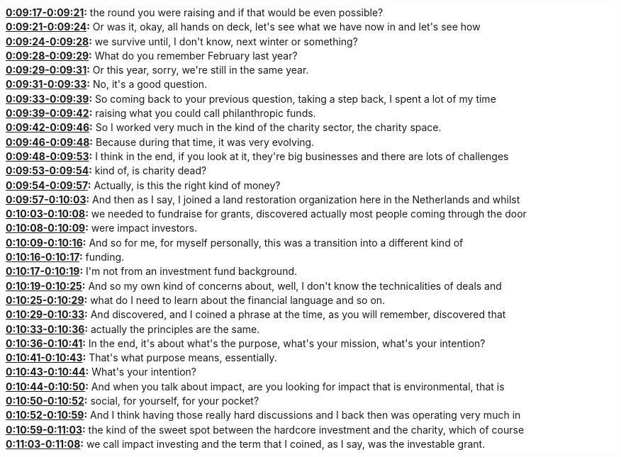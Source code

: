**[0:09:17-0:09:21](https://investinginregenerativeagriculture.com/2021/01/05/gina-pattinson#t=0:09:17):**  the round you were raising and if that would be even possible?  
**[0:09:21-0:09:24](https://investinginregenerativeagriculture.com/2021/01/05/gina-pattinson#t=0:09:21):**  Or was it, okay, all hands on deck, let's see what we have now in and let's see how  
**[0:09:24-0:09:28](https://investinginregenerativeagriculture.com/2021/01/05/gina-pattinson#t=0:09:24):**  we survive until, I don't know, next winter or something?  
**[0:09:28-0:09:29](https://investinginregenerativeagriculture.com/2021/01/05/gina-pattinson#t=0:09:28):**  What do you remember February last year?  
**[0:09:29-0:09:31](https://investinginregenerativeagriculture.com/2021/01/05/gina-pattinson#t=0:09:29):**  Or this year, sorry, we're still in the same year.  
**[0:09:31-0:09:33](https://investinginregenerativeagriculture.com/2021/01/05/gina-pattinson#t=0:09:31):**  No, it's a good question.  
**[0:09:33-0:09:39](https://investinginregenerativeagriculture.com/2021/01/05/gina-pattinson#t=0:09:33):**  So coming back to your previous question, taking a step back, I spent a lot of my time  
**[0:09:39-0:09:42](https://investinginregenerativeagriculture.com/2021/01/05/gina-pattinson#t=0:09:39):**  raising what you could call philanthropic funds.  
**[0:09:42-0:09:46](https://investinginregenerativeagriculture.com/2021/01/05/gina-pattinson#t=0:09:42):**  So I worked very much in the kind of the charity sector, the charity space.  
**[0:09:46-0:09:48](https://investinginregenerativeagriculture.com/2021/01/05/gina-pattinson#t=0:09:46):**  Because during that time, it was very evolving.  
**[0:09:48-0:09:53](https://investinginregenerativeagriculture.com/2021/01/05/gina-pattinson#t=0:09:48):**  I think in the end, if you look at it, they're big businesses and there are lots of challenges  
**[0:09:53-0:09:54](https://investinginregenerativeagriculture.com/2021/01/05/gina-pattinson#t=0:09:53):**  kind of, is charity dead?  
**[0:09:54-0:09:57](https://investinginregenerativeagriculture.com/2021/01/05/gina-pattinson#t=0:09:54):**  Actually, is this the right kind of money?  
**[0:09:57-0:10:03](https://investinginregenerativeagriculture.com/2021/01/05/gina-pattinson#t=0:09:57):**  And then as I say, I joined a land restoration organization here in the Netherlands and whilst  
**[0:10:03-0:10:08](https://investinginregenerativeagriculture.com/2021/01/05/gina-pattinson#t=0:10:03):**  we needed to fundraise for grants, discovered actually most people coming through the door  
**[0:10:08-0:10:09](https://investinginregenerativeagriculture.com/2021/01/05/gina-pattinson#t=0:10:08):**  were impact investors.  
**[0:10:09-0:10:16](https://investinginregenerativeagriculture.com/2021/01/05/gina-pattinson#t=0:10:09):**  And so for me, for myself personally, this was a transition into a different kind of  
**[0:10:16-0:10:17](https://investinginregenerativeagriculture.com/2021/01/05/gina-pattinson#t=0:10:16):**  funding.  
**[0:10:17-0:10:19](https://investinginregenerativeagriculture.com/2021/01/05/gina-pattinson#t=0:10:17):**  I'm not from an investment fund background.  
**[0:10:19-0:10:25](https://investinginregenerativeagriculture.com/2021/01/05/gina-pattinson#t=0:10:19):**  And so my own kind of concerns about, well, I don't know the technicalities of deals and  
**[0:10:25-0:10:29](https://investinginregenerativeagriculture.com/2021/01/05/gina-pattinson#t=0:10:25):**  what do I need to learn about the financial language and so on.  
**[0:10:29-0:10:33](https://investinginregenerativeagriculture.com/2021/01/05/gina-pattinson#t=0:10:29):**  And discovered, and I coined a phrase at the time, as you will remember, discovered that  
**[0:10:33-0:10:36](https://investinginregenerativeagriculture.com/2021/01/05/gina-pattinson#t=0:10:33):**  actually the principles are the same.  
**[0:10:36-0:10:41](https://investinginregenerativeagriculture.com/2021/01/05/gina-pattinson#t=0:10:36):**  In the end, it's about what's the purpose, what's your mission, what's your intention?  
**[0:10:41-0:10:43](https://investinginregenerativeagriculture.com/2021/01/05/gina-pattinson#t=0:10:41):**  That's what purpose means, essentially.  
**[0:10:43-0:10:44](https://investinginregenerativeagriculture.com/2021/01/05/gina-pattinson#t=0:10:43):**  What's your intention?  
**[0:10:44-0:10:50](https://investinginregenerativeagriculture.com/2021/01/05/gina-pattinson#t=0:10:44):**  And when you talk about impact, are you looking for impact that is environmental, that is  
**[0:10:50-0:10:52](https://investinginregenerativeagriculture.com/2021/01/05/gina-pattinson#t=0:10:50):**  social, for yourself, for your pocket?  
**[0:10:52-0:10:59](https://investinginregenerativeagriculture.com/2021/01/05/gina-pattinson#t=0:10:52):**  And I think having those really hard discussions and I back then was operating very much in  
**[0:10:59-0:11:03](https://investinginregenerativeagriculture.com/2021/01/05/gina-pattinson#t=0:10:59):**  the kind of the sweet spot between the hardcore investment and the charity, which of course  
**[0:11:03-0:11:08](https://investinginregenerativeagriculture.com/2021/01/05/gina-pattinson#t=0:11:03):**  we call impact investing and the term that I coined, as I say, was the investable grant.  